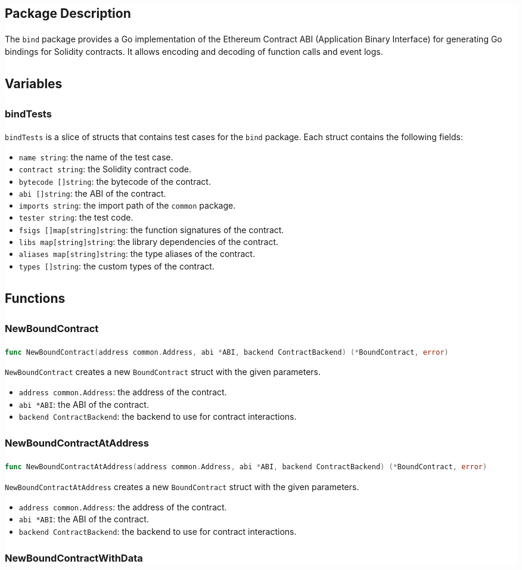 ## Package Description

The `bind` package provides a Go implementation of the Ethereum Contract ABI (Application Binary Interface) for generating Go bindings for Solidity contracts. It allows encoding and decoding of function calls and event logs.

## Variables

### bindTests

`bindTests` is a slice of structs that contains test cases for the `bind` package. Each struct contains the following fields:

- `name string`: the name of the test case.
- `contract string`: the Solidity contract code.
- `bytecode []string`: the bytecode of the contract.
- `abi []string`: the ABI of the contract.
- `imports string`: the import path of the `common` package.
- `tester string`: the test code.
- `fsigs []map[string]string`: the function signatures of the contract.
- `libs map[string]string`: the library dependencies of the contract.
- `aliases map[string]string`: the type aliases of the contract.
- `types []string`: the custom types of the contract.

## Functions

### NewBoundContract

```go
func NewBoundContract(address common.Address, abi *ABI, backend ContractBackend) (*BoundContract, error)
```

`NewBoundContract` creates a new `BoundContract` struct with the given parameters.

- `address common.Address`: the address of the contract.
- `abi *ABI`: the ABI of the contract.
- `backend ContractBackend`: the backend to use for contract interactions.

### NewBoundContractAtAddress

```go
func NewBoundContractAtAddress(address common.Address, abi *ABI, backend ContractBackend) (*BoundContract, error)
```

`NewBoundContractAtAddress` creates a new `BoundContract` struct with the given parameters.

- `address common.Address`: the address of the contract.
- `abi *ABI`: the ABI of the contract.
- `backend ContractBackend`: the backend to use for contract interactions.

### NewBoundContractWithData

